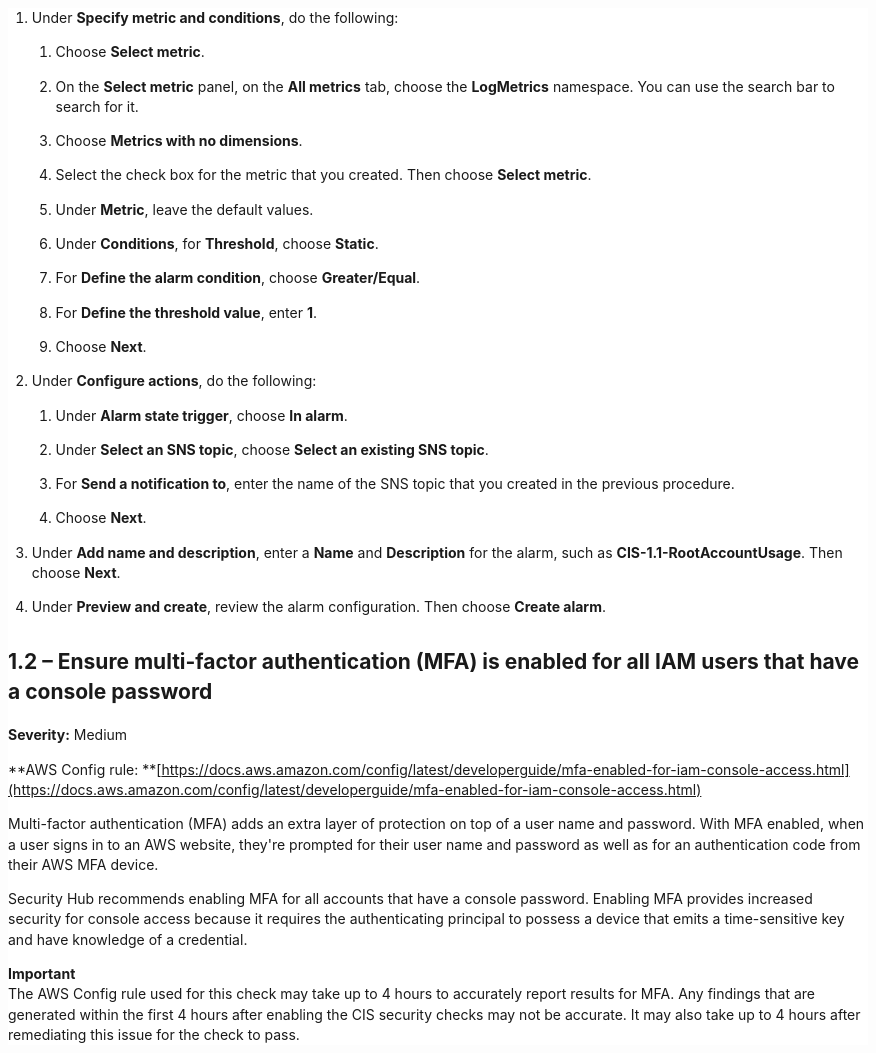 1. Under **Specify metric and conditions**, do the following:

   1. Choose **Select metric**\.

   1. On the **Select metric** panel, on the **All metrics** tab, choose the **LogMetrics** namespace\. You can use the search bar to search for it\.

   1. Choose **Metrics with no dimensions**\.

   1. Select the check box for the metric that you created\. Then choose **Select metric**\.

   1. Under **Metric**, leave the default values\.

   1. Under **Conditions**, for **Threshold**, choose **Static**\.

   1. For **Define the alarm condition**, choose **Greater/Equal**\.

   1. For **Define the threshold value**, enter **1**\.

   1. Choose **Next**\.

1. Under **Configure actions**, do the following:

   1. Under **Alarm state trigger**, choose **In alarm**\.

   1. Under **Select an SNS topic**, choose **Select an existing SNS topic**\.

   1. For **Send a notification to**, enter the name of the SNS topic that you created in the previous procedure\.

   1. Choose **Next**\.

1. Under **Add name and description**, enter a **Name** and **Description** for the alarm, such as **CIS\-1\.1\-RootAccountUsage**\. Then choose **Next**\.

1. Under **Preview and create**, review the alarm configuration\. Then choose **Create alarm**\.

## 1\.2 – Ensure multi\-factor authentication \(MFA\) is enabled for all IAM users that have a console password<a name="securityhub-cis-controls-1.2"></a>

**Severity:** Medium

**AWS Config rule: **[https://docs.aws.amazon.com/config/latest/developerguide/mfa-enabled-for-iam-console-access.html](https://docs.aws.amazon.com/config/latest/developerguide/mfa-enabled-for-iam-console-access.html)

Multi\-factor authentication \(MFA\) adds an extra layer of protection on top of a user name and password\. With MFA enabled, when a user signs in to an AWS website, they're prompted for their user name and password as well as for an authentication code from their AWS MFA device\.

Security Hub recommends enabling MFA for all accounts that have a console password\. Enabling MFA provides increased security for console access because it requires the authenticating principal to possess a device that emits a time\-sensitive key and have knowledge of a credential\.

**Important**  
The AWS Config rule used for this check may take up to 4 hours to accurately report results for MFA\. Any findings that are generated within the first 4 hours after enabling the CIS security checks may not be accurate\. It may also take up to 4 hours after remediating this issue for the check to pass\.
